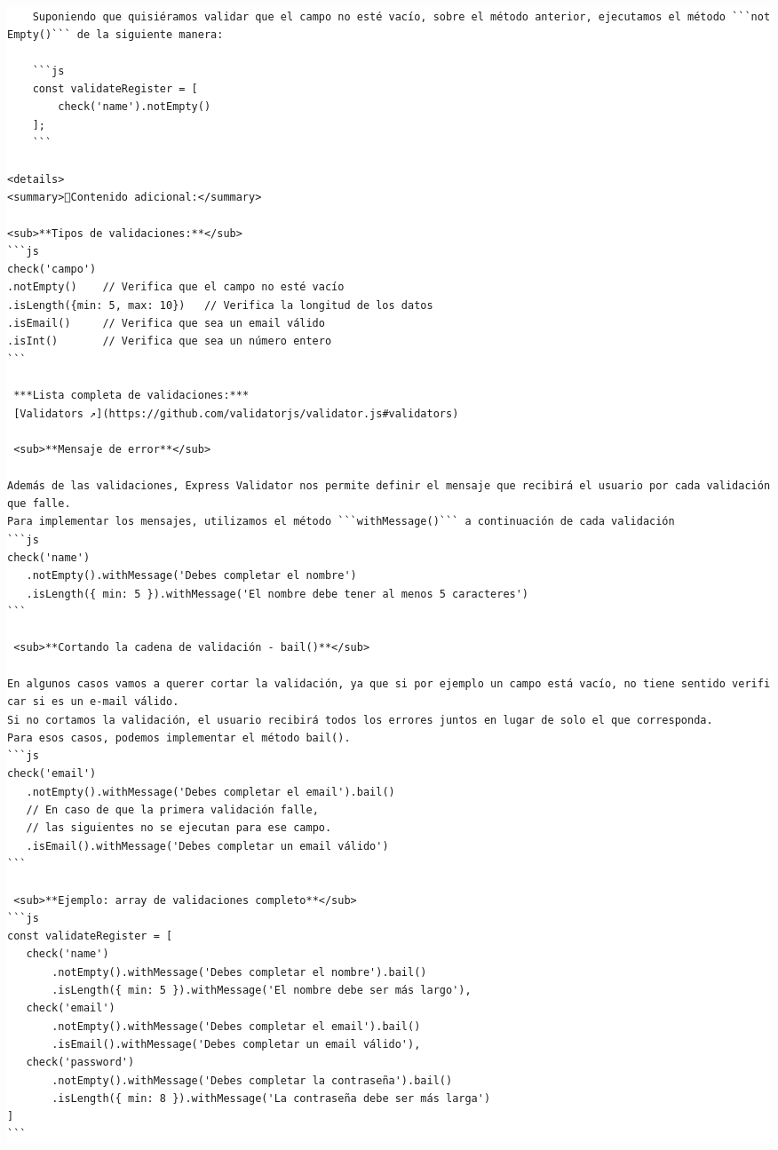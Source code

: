         Suponiendo que quisiéramos validar que el campo no esté vacío, sobre el método anterior, ejecutamos el método ```notEmpty()``` de la siguiente manera:

        ```js
        const validateRegister = [
            check('name').notEmpty()
        ];
        ```

    <details>
    <summary>🎁Contenido adicional:</summary>
    
    <sub>**Tipos de validaciones:**</sub>
    ```js
    check('campo')
    .notEmpty()    // Verifica que el campo no esté vacío
    .isLength({min: 5, max: 10})   // Verifica la longitud de los datos
    .isEmail()     // Verifica que sea un email válido
    .isInt()       // Verifica que sea un número entero
    ```
    
     ***Lista completa de validaciones:***
     [Validators ↗](https://github.com/validatorjs/validator.js#validators)
    
     <sub>**Mensaje de error**</sub>
    
    Además de las validaciones, Express Validator nos permite definir el mensaje que recibirá el usuario por cada validación que falle.
    Para implementar los mensajes, utilizamos el método ```withMessage()``` a continuación de cada validación
    ```js
    check('name')
       .notEmpty().withMessage('Debes completar el nombre')
       .isLength({ min: 5 }).withMessage('El nombre debe tener al menos 5 caracteres')
    ```
    
     <sub>**Cortando la cadena de validación - bail()**</sub>
    
    En algunos casos vamos a querer cortar la validación, ya que si por ejemplo un campo está vacío, no tiene sentido verificar si es un e-mail válido.
    Si no cortamos la validación, el usuario recibirá todos los errores juntos en lugar de solo el que corresponda.
    Para esos casos, podemos implementar el método bail().
    ```js
    check('email')
       .notEmpty().withMessage('Debes completar el email').bail()
       // En caso de que la primera validación falle,
       // las siguientes no se ejecutan para ese campo.
       .isEmail().withMessage('Debes completar un email válido')
    ```
    
     <sub>**Ejemplo: array de validaciones completo**</sub>
    ```js
    const validateRegister = [
       check('name')
           .notEmpty().withMessage('Debes completar el nombre').bail()
           .isLength({ min: 5 }).withMessage('El nombre debe ser más largo'),
       check('email')
           .notEmpty().withMessage('Debes completar el email').bail()
           .isEmail().withMessage('Debes completar un email válido'),
       check('password')
           .notEmpty().withMessage('Debes completar la contraseña').bail()
           .isLength({ min: 8 }).withMessage('La contraseña debe ser más larga')
    ]
    ```
